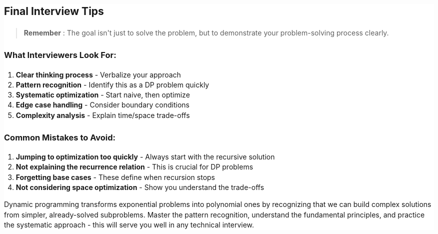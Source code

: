 ## Final Interview Tips

> **Remember** : The goal isn't just to solve the problem, but to demonstrate your problem-solving process clearly.

### What Interviewers Look For:

1. **Clear thinking process** - Verbalize your approach
2. **Pattern recognition** - Identify this as a DP problem quickly
3. **Systematic optimization** - Start naive, then optimize
4. **Edge case handling** - Consider boundary conditions
5. **Complexity analysis** - Explain time/space trade-offs

### Common Mistakes to Avoid:

1. **Jumping to optimization too quickly** - Always start with the recursive solution
2. **Not explaining the recurrence relation** - This is crucial for DP problems
3. **Forgetting base cases** - These define when recursion stops
4. **Not considering space optimization** - Show you understand the trade-offs

Dynamic programming transforms exponential problems into polynomial ones by recognizing that we can build complex solutions from simpler, already-solved subproblems. Master the pattern recognition, understand the fundamental principles, and practice the systematic approach - this will serve you well in any technical interview.
